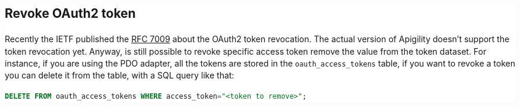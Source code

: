 Revoke OAuth2 token
-------------------

Recently the IETF published the [RFC 7009](https://tools.ietf.org/html/rfc7009) about
the OAuth2 token revocation. The actual version of Apigility doesn’t support the token
revocation yet. Anyway, is still possible to revoke specific access token remove the value from
the token dataset. For instance, if you are using the PDO adapter, all the tokens are stored in
the `oauth_access_tokens` table, if you want to revoke a token you can delete it from the table,
with a SQL query like that:

```sql
DELETE FROM oauth_access_tokens WHERE access_token="<token to remove>";
```


